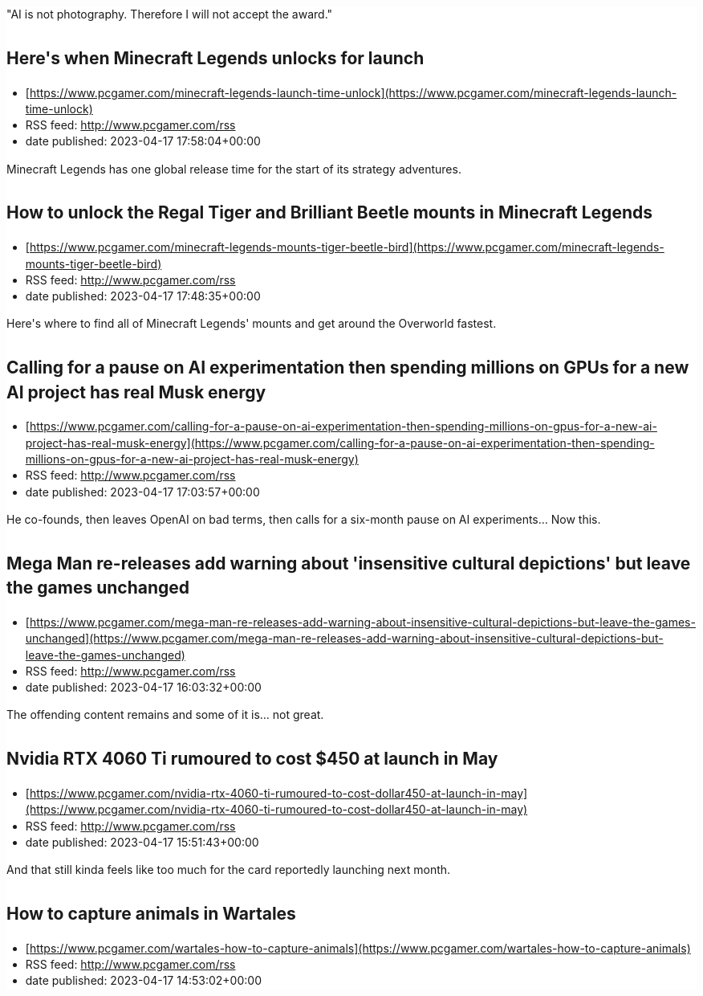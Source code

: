 "AI is not photography. Therefore I will not accept the award."

## Here's when Minecraft Legends unlocks for launch
 - [https://www.pcgamer.com/minecraft-legends-launch-time-unlock](https://www.pcgamer.com/minecraft-legends-launch-time-unlock)
 - RSS feed: http://www.pcgamer.com/rss
 - date published: 2023-04-17 17:58:04+00:00

Minecraft Legends has one global release time for the start of its strategy adventures.

## How to unlock the Regal Tiger and Brilliant Beetle mounts in Minecraft Legends
 - [https://www.pcgamer.com/minecraft-legends-mounts-tiger-beetle-bird](https://www.pcgamer.com/minecraft-legends-mounts-tiger-beetle-bird)
 - RSS feed: http://www.pcgamer.com/rss
 - date published: 2023-04-17 17:48:35+00:00

Here's where to find all of Minecraft Legends' mounts and get around the Overworld fastest.

## Calling for a pause on AI experimentation then spending millions on GPUs for a new AI project has real Musk energy
 - [https://www.pcgamer.com/calling-for-a-pause-on-ai-experimentation-then-spending-millions-on-gpus-for-a-new-ai-project-has-real-musk-energy](https://www.pcgamer.com/calling-for-a-pause-on-ai-experimentation-then-spending-millions-on-gpus-for-a-new-ai-project-has-real-musk-energy)
 - RSS feed: http://www.pcgamer.com/rss
 - date published: 2023-04-17 17:03:57+00:00

He co-founds, then leaves OpenAI on bad terms, then calls for a six-month pause on AI experiments… Now this.

## Mega Man re-releases add warning about 'insensitive cultural depictions' but leave the games unchanged
 - [https://www.pcgamer.com/mega-man-re-releases-add-warning-about-insensitive-cultural-depictions-but-leave-the-games-unchanged](https://www.pcgamer.com/mega-man-re-releases-add-warning-about-insensitive-cultural-depictions-but-leave-the-games-unchanged)
 - RSS feed: http://www.pcgamer.com/rss
 - date published: 2023-04-17 16:03:32+00:00

The offending content remains and some of it is… not great.

## Nvidia RTX 4060 Ti rumoured to cost $450 at launch in May
 - [https://www.pcgamer.com/nvidia-rtx-4060-ti-rumoured-to-cost-dollar450-at-launch-in-may](https://www.pcgamer.com/nvidia-rtx-4060-ti-rumoured-to-cost-dollar450-at-launch-in-may)
 - RSS feed: http://www.pcgamer.com/rss
 - date published: 2023-04-17 15:51:43+00:00

And that still kinda feels like too much for the card reportedly launching next month.

## How to capture animals in Wartales
 - [https://www.pcgamer.com/wartales-how-to-capture-animals](https://www.pcgamer.com/wartales-how-to-capture-animals)
 - RSS feed: http://www.pcgamer.com/rss
 - date published: 2023-04-17 14:53:02+00:00
